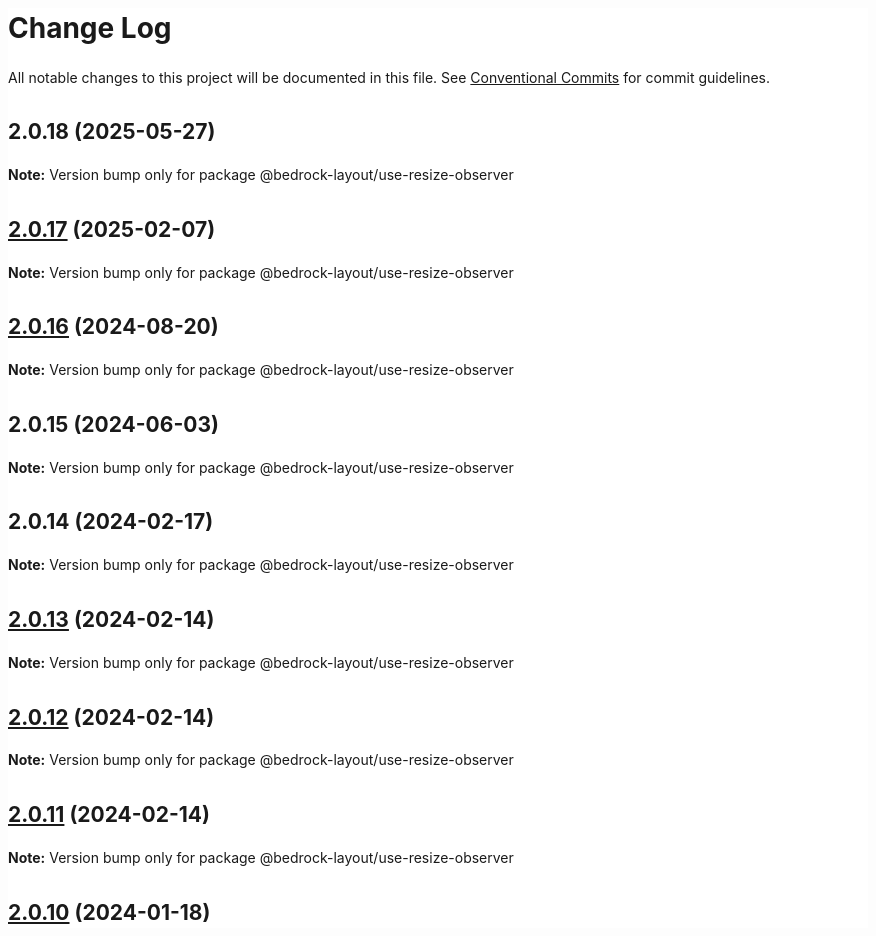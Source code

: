 # Change Log

All notable changes to this project will be documented in this file.
See [Conventional Commits](https://conventionalcommits.org) for commit guidelines.

## 2.0.18 (2025-05-27)

**Note:** Version bump only for package @bedrock-layout/use-resize-observer

## [2.0.17](https://github.com/Bedrock-Layouts/Bedrock/compare/@bedrock-layout/use-resize-observer@2.0.16...@bedrock-layout/use-resize-observer@2.0.17) (2025-02-07)

**Note:** Version bump only for package @bedrock-layout/use-resize-observer

## [2.0.16](https://github.com/Bedrock-Layouts/Bedrock/compare/@bedrock-layout/use-resize-observer@2.0.15...@bedrock-layout/use-resize-observer@2.0.16) (2024-08-20)

**Note:** Version bump only for package @bedrock-layout/use-resize-observer

## 2.0.15 (2024-06-03)

**Note:** Version bump only for package @bedrock-layout/use-resize-observer

## 2.0.14 (2024-02-17)

**Note:** Version bump only for package @bedrock-layout/use-resize-observer

## [2.0.13](https://github.com/Bedrock-Layouts/Bedrock/compare/@bedrock-layout/use-resize-observer@2.0.10...@bedrock-layout/use-resize-observer@2.0.13) (2024-02-14)

**Note:** Version bump only for package @bedrock-layout/use-resize-observer

## [2.0.12](https://github.com/Bedrock-Layouts/Bedrock/compare/@bedrock-layout/use-resize-observer@2.0.10...@bedrock-layout/use-resize-observer@2.0.12) (2024-02-14)

**Note:** Version bump only for package @bedrock-layout/use-resize-observer

## [2.0.11](https://github.com/Bedrock-Layouts/Bedrock/compare/@bedrock-layout/use-resize-observer@2.0.10...@bedrock-layout/use-resize-observer@2.0.11) (2024-02-14)

**Note:** Version bump only for package @bedrock-layout/use-resize-observer

## [2.0.10](https://github.com/Bedrock-Layouts/Bedrock/compare/@bedrock-layout/use-resize-observer@2.0.9...@bedrock-layout/use-resize-observer@2.0.10) (2024-01-18)
